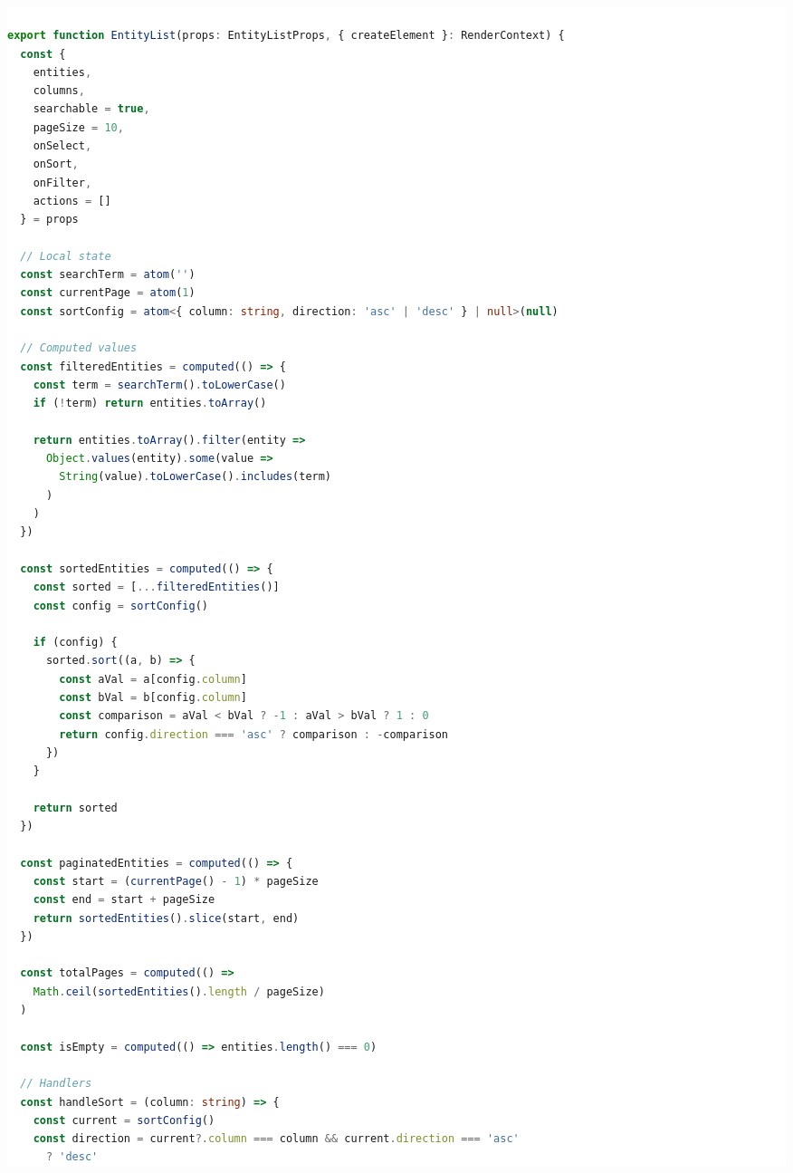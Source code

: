 ```typescript

export function EntityList(props: EntityListProps, { createElement }: RenderContext) {
  const {
    entities,
    columns,
    searchable = true,
    pageSize = 10,
    onSelect,
    onSort,
    onFilter,
    actions = []
  } = props
  
  // Local state
  const searchTerm = atom('')
  const currentPage = atom(1)
  const sortConfig = atom<{ column: string, direction: 'asc' | 'desc' } | null>(null)
  
  // Computed values
  const filteredEntities = computed(() => {
    const term = searchTerm().toLowerCase()
    if (!term) return entities.toArray()
    
    return entities.toArray().filter(entity => 
      Object.values(entity).some(value => 
        String(value).toLowerCase().includes(term)
      )
    )
  })
  
  const sortedEntities = computed(() => {
    const sorted = [...filteredEntities()]
    const config = sortConfig()
    
    if (config) {
      sorted.sort((a, b) => {
        const aVal = a[config.column]
        const bVal = b[config.column]
        const comparison = aVal < bVal ? -1 : aVal > bVal ? 1 : 0
        return config.direction === 'asc' ? comparison : -comparison
      })
    }
    
    return sorted
  })
  
  const paginatedEntities = computed(() => {
    const start = (currentPage() - 1) * pageSize
    const end = start + pageSize
    return sortedEntities().slice(start, end)
  })
  
  const totalPages = computed(() => 
    Math.ceil(sortedEntities().length / pageSize)
  )
  
  const isEmpty = computed(() => entities.length() === 0)
  
  // Handlers
  const handleSort = (column: string) => {
    const current = sortConfig()
    const direction = current?.column === column && current.direction === 'asc' 
      ? 'desc' 
```